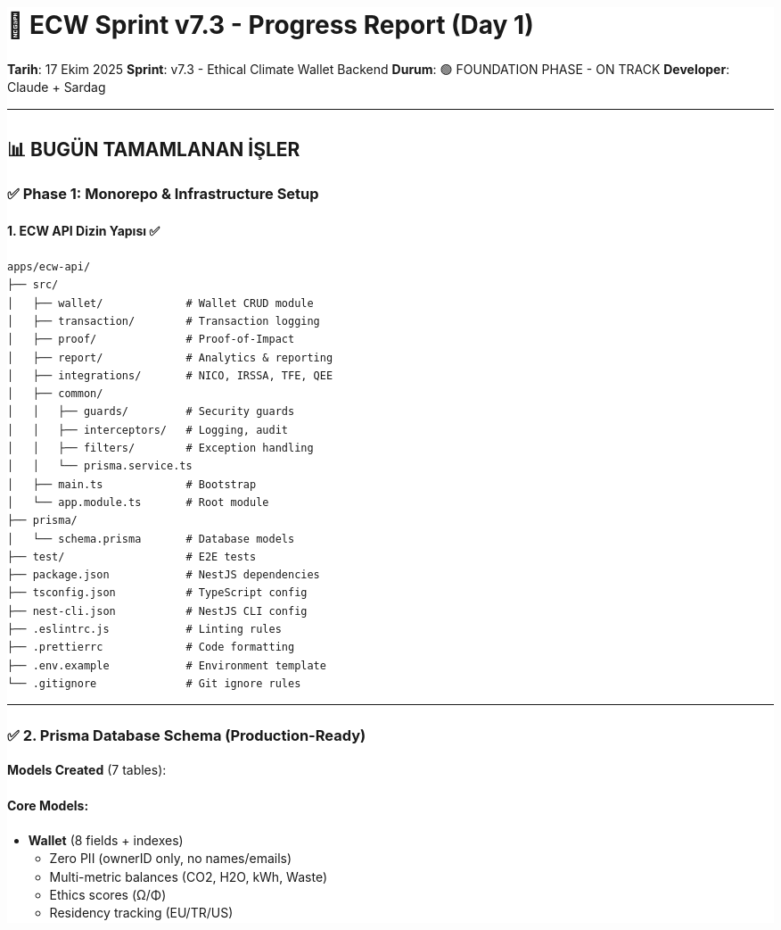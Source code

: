# 🚀 ECW Sprint v7.3 - Progress Report (Day 1)

**Tarih**: 17 Ekim 2025
**Sprint**: v7.3 - Ethical Climate Wallet Backend
**Durum**: 🟢 FOUNDATION PHASE - ON TRACK
**Developer**: Claude + Sardag

---

## 📊 BUGÜN TAMAMLANAN İŞLER

### ✅ Phase 1: Monorepo & Infrastructure Setup

#### 1. ECW API Dizin Yapısı ✅
```
apps/ecw-api/
├── src/
│   ├── wallet/             # Wallet CRUD module
│   ├── transaction/        # Transaction logging
│   ├── proof/              # Proof-of-Impact
│   ├── report/             # Analytics & reporting
│   ├── integrations/       # NICO, IRSSA, TFE, QEE
│   ├── common/
│   │   ├── guards/         # Security guards
│   │   ├── interceptors/   # Logging, audit
│   │   ├── filters/        # Exception handling
│   │   └── prisma.service.ts
│   ├── main.ts             # Bootstrap
│   └── app.module.ts       # Root module
├── prisma/
│   └── schema.prisma       # Database models
├── test/                   # E2E tests
├── package.json            # NestJS dependencies
├── tsconfig.json           # TypeScript config
├── nest-cli.json           # NestJS CLI config
├── .eslintrc.js            # Linting rules
├── .prettierrc             # Code formatting
├── .env.example            # Environment template
└── .gitignore              # Git ignore rules
```

---

### ✅ 2. Prisma Database Schema (Production-Ready)

**Models Created** (7 tables):

#### Core Models:
- **Wallet** (8 fields + indexes)
  - Zero PII (ownerID only, no names/emails)
  - Multi-metric balances (CO2, H2O, kWh, Waste)
  - Ethics scores (Ω/Φ)
  - Residency tracking (EU/TR/US)

